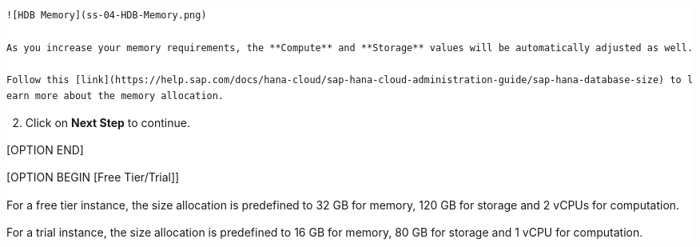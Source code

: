     ![HDB Memory](ss-04-HDB-Memory.png)

    As you increase your memory requirements, the **Compute** and **Storage** values will be automatically adjusted as well.

    Follow this [link](https://help.sap.com/docs/hana-cloud/sap-hana-cloud-administration-guide/sap-hana-database-size) to learn more about the memory allocation.

2.	Click on **Next Step** to continue.

[OPTION END]

[OPTION BEGIN [Free Tier/Trial]]

For a free tier instance, the size allocation is predefined to 32 GB for memory, 120 GB for storage and 2 vCPUs for computation.

For a trial instance, the size allocation is predefined to 16 GB for memory, 80 GB for storage and 1 vCPU for computation.
